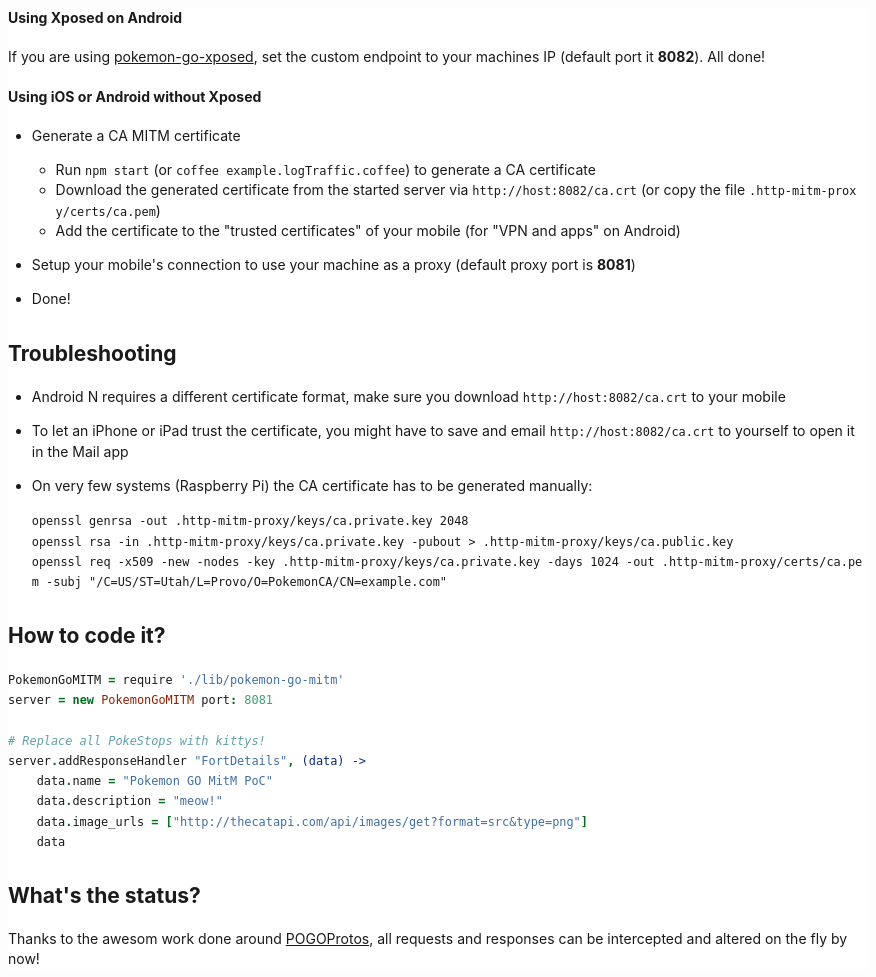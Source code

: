 #### Using Xposed on Android

If you are using [pokemon-go-xposed](https://github.com/rastapasta/pokemon-go-xposed), set the custom endpoint to your machines IP (default port it **8082**). All done! 

#### Using iOS or Android without Xposed

* Generate a CA MITM certificate

  * Run `npm start` (or `coffee example.logTraffic.coffee`) to generate a CA certificate
  * Download the generated certificate from the started server via `http://host:8082/ca.crt` (or copy the file `.http-mitm-proxy/certs/ca.pem`)
  * Add the certificate to the "trusted certificates" of your mobile (for "VPN and apps" on Android)

* Setup your mobile's connection to use your machine as a proxy (default proxy port is **8081**)
* Done!

## Troubleshooting

* Android N requires a different certificate format, make sure you download `http://host:8082/ca.crt` to your mobile
* To let an iPhone or iPad trust the certificate, you might have to save and email `http://host:8082/ca.crt` to yourself to open it in the Mail app

* On very few systems (Raspberry Pi) the CA certificate has to be generated manually:

  ```
  openssl genrsa -out .http-mitm-proxy/keys/ca.private.key 2048
  openssl rsa -in .http-mitm-proxy/keys/ca.private.key -pubout > .http-mitm-proxy/keys/ca.public.key
  openssl req -x509 -new -nodes -key .http-mitm-proxy/keys/ca.private.key -days 1024 -out .http-mitm-proxy/certs/ca.pem -subj "/C=US/ST=Utah/L=Provo/O=PokemonCA/CN=example.com"
  ```

## How to code it?

```coffeescript
PokemonGoMITM = require './lib/pokemon-go-mitm'
server = new PokemonGoMITM port: 8081

# Replace all PokeStops with kittys!
server.addResponseHandler "FortDetails", (data) ->
	data.name = "Pokemon GO MitM PoC"
	data.description = "meow!"
	data.image_urls = ["http://thecatapi.com/api/images/get?format=src&type=png"]
	data

```

## What's the status?

Thanks to the awesom work done around [POGOProtos](https://github.com/AeonLucid/POGOProtos), all requests and responses can be intercepted and altered on the fly by now!
